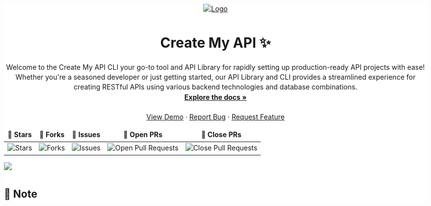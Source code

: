 <div align="center">
  <a href="https://github.com/Puskar-Roy/create-my-api">
    <img src="./docs/assets/create-api.png" alt="Logo" width="170" height="170">
    
  </a>

  <h1 align="center">Create My API ✨</h1> 
  <p align="center">
    Welcome to the Create My API CLI your go-to tool and API Library for rapidly setting up production-ready API projects with ease! Whether you're a seasoned developer or just getting started, our API Library and CLI provides a streamlined 
    experience for creating RESTful APIs using various backend technologies and database combinations.
    <br />
    <a href="https://github.com/Puskar-Roy/create-my-api"><strong>Explore the docs »</strong></a>
    <br />
    <br />
    <a href="https://www.npmjs.com/package/create-my-api">View Demo</a>
    ·
    <a href="https://github.com/Puskar-Roy/create-my-api/issues">Report Bug</a>
    ·
    <a href="https://github.com/Puskar-Roy/create-my-api/issues">Request Feature</a>
  </p>
</div>

<table align="center">
    <thead align="center">
        <tr border: 2px;>
            <td><b>🌟 Stars</b></td>
            <td><b>🍴 Forks</b></td>
            <td><b>🐛 Issues</b></td>
            <td><b>🔔 Open PRs</b></td>
            <td><b>🔕 Close PRs</b></td>
        </tr>
     </thead>
    <tbody>
         <tr>
            <td><img alt="Stars" src="https://img.shields.io/github/stars/Puskar-Roy/create-my-api?style=flat&logo=github"/></td>
             <td><img alt="Forks" src="https://img.shields.io/github/forks/Puskar-Roy/create-my-api?style=flat&logo=github"/></td>
            <td><img alt="Issues" src="https://img.shields.io/github/issues/Puskar-Roy/create-my-api?style=flat&logo=github"/></td>
            <td><img alt="Open Pull Requests" src="https://img.shields.io/github/issues-pr/Puskar-Roy/create-my-api?style=flat&logo=github"/></td>
           <td><img alt="Close Pull Requests" src="https://img.shields.io/github/issues-pr-closed/Puskar-Roy/create-my-api?style=flat&color=green&logo=github"/></td>
        </tr>
    </tbody>
</table>

<img src="https://www.animatedimages.org/data/media/562/animated-line-image-0184.gif" width="1920" />

## 🚨 Note 

